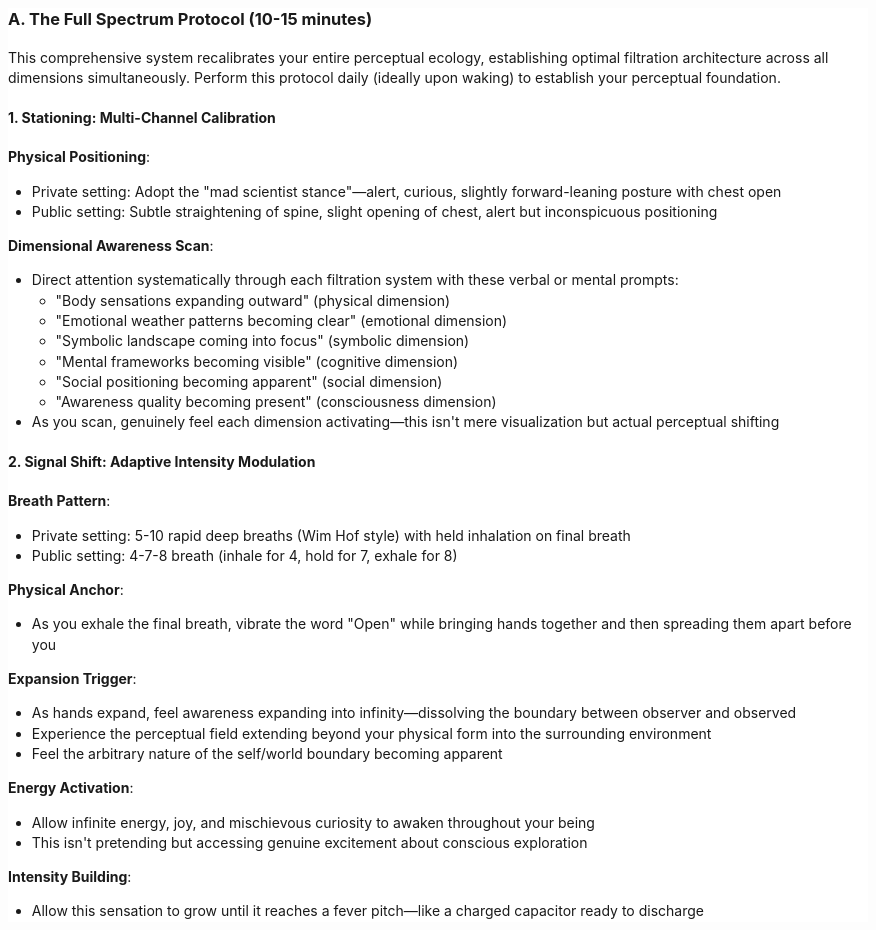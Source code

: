 ### A. The Full Spectrum Protocol (10-15 minutes)

This comprehensive system recalibrates your entire perceptual ecology, establishing optimal filtration architecture across all dimensions simultaneously. Perform this protocol daily (ideally upon waking) to establish your perceptual foundation.

#### 1. Stationing: Multi-Channel Calibration

**Physical Positioning**:

- Private setting: Adopt the "mad scientist stance"—alert, curious, slightly forward-leaning posture with chest open
- Public setting: Subtle straightening of spine, slight opening of chest, alert but inconspicuous positioning

**Dimensional Awareness Scan**:

- Direct attention systematically through each filtration system with these verbal or mental prompts:
  - "Body sensations expanding outward" (physical dimension)
  - "Emotional weather patterns becoming clear" (emotional dimension)
  - "Symbolic landscape coming into focus" (symbolic dimension)
  - "Mental frameworks becoming visible" (cognitive dimension)
  - "Social positioning becoming apparent" (social dimension)
  - "Awareness quality becoming present" (consciousness dimension)
- As you scan, genuinely feel each dimension activating—this isn't mere visualization but actual perceptual shifting

#### 2. Signal Shift: Adaptive Intensity Modulation

**Breath Pattern**:

- Private setting: 5-10 rapid deep breaths (Wim Hof style) with held inhalation on final breath
- Public setting: 4-7-8 breath (inhale for 4, hold for 7, exhale for 8)

**Physical Anchor**:

- As you exhale the final breath, vibrate the word "Open" while bringing hands together and then spreading them apart before you

**Expansion Trigger**:

- As hands expand, feel awareness expanding into infinity—dissolving the boundary between observer and observed
- Experience the perceptual field extending beyond your physical form into the surrounding environment
- Feel the arbitrary nature of the self/world boundary becoming apparent

**Energy Activation**:

- Allow infinite energy, joy, and mischievous curiosity to awaken throughout your being
- This isn't pretending but accessing genuine excitement about conscious exploration

**Intensity Building**:

- Allow this sensation to grow until it reaches a fever pitch—like a charged capacitor ready to discharge

